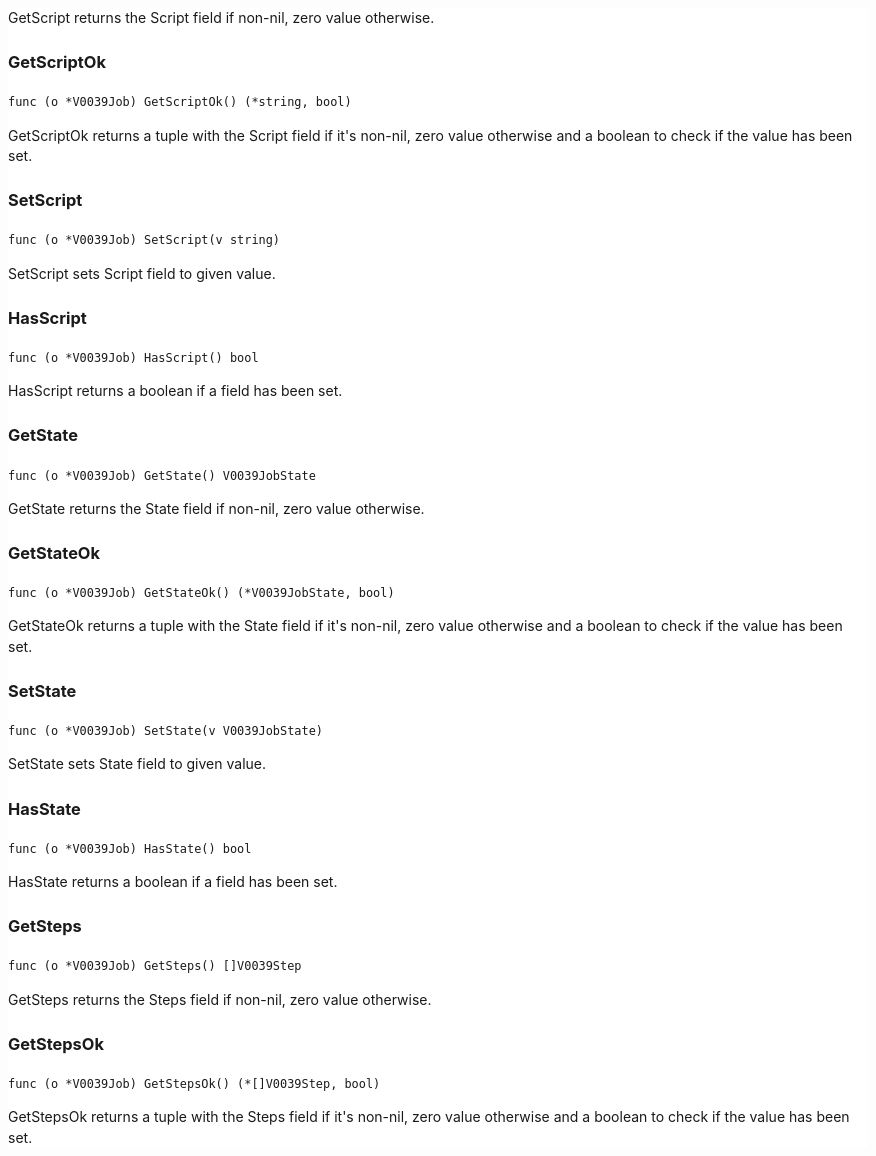 GetScript returns the Script field if non-nil, zero value otherwise.

### GetScriptOk

`func (o *V0039Job) GetScriptOk() (*string, bool)`

GetScriptOk returns a tuple with the Script field if it's non-nil, zero value otherwise
and a boolean to check if the value has been set.

### SetScript

`func (o *V0039Job) SetScript(v string)`

SetScript sets Script field to given value.

### HasScript

`func (o *V0039Job) HasScript() bool`

HasScript returns a boolean if a field has been set.

### GetState

`func (o *V0039Job) GetState() V0039JobState`

GetState returns the State field if non-nil, zero value otherwise.

### GetStateOk

`func (o *V0039Job) GetStateOk() (*V0039JobState, bool)`

GetStateOk returns a tuple with the State field if it's non-nil, zero value otherwise
and a boolean to check if the value has been set.

### SetState

`func (o *V0039Job) SetState(v V0039JobState)`

SetState sets State field to given value.

### HasState

`func (o *V0039Job) HasState() bool`

HasState returns a boolean if a field has been set.

### GetSteps

`func (o *V0039Job) GetSteps() []V0039Step`

GetSteps returns the Steps field if non-nil, zero value otherwise.

### GetStepsOk

`func (o *V0039Job) GetStepsOk() (*[]V0039Step, bool)`

GetStepsOk returns a tuple with the Steps field if it's non-nil, zero value otherwise
and a boolean to check if the value has been set.
